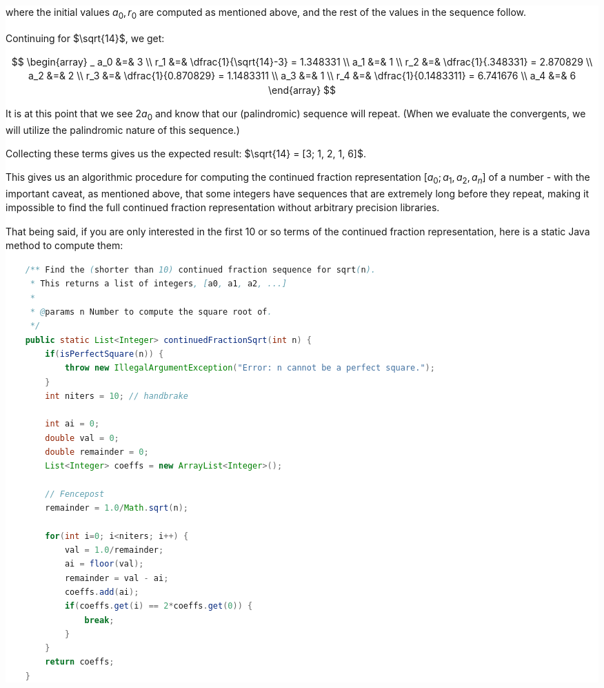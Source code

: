 where the initial values $a_0, r_0$ are computed as mentioned above,
and the rest of the values in the sequence follow.

Continuing for $\sqrt{14}$, we get:

$$
\begin{array}
_ a_0 &=& 3 \\
r_1 &=& \dfrac{1}{\sqrt{14}-3} = 1.348331 \\
a_1 &=& 1 \\
r_2 &=& \dfrac{1}{.348331} = 2.870829 \\
a_2 &=& 2 \\
r_3 &=& \dfrac{1}{0.870829} = 1.1483311 \\
a_3 &=& 1 \\
r_4 &=& \dfrac{1}{0.1483311} = 6.741676 \\
a_4 &=& 6
\end{array}
$$

It is at this point that we see $2 a_0$ and know that our (palindromic) 
sequence will repeat. (When we evaluate the convergents, we will utilize
the palindromic nature of this sequence.)

Collecting these terms gives us the expected result: $\sqrt{14} = [3; 1, 2, 1, 6]$.

This gives us an algorithmic procedure for computing the 
continued fraction representation $[a_0; a_1, a_2, a_n]$ of a number -
with the important caveat, as mentioned above, that some integers
have sequences that are extremely long before they repeat, making it 
impossible to find the full continued fraction representation 
without arbitrary precision libraries.

That being said, if you are only interested in the first 10 or so
terms of the continued fraction representation, here is a 
static Java method to compute them:

```java
	/** Find the (shorter than 10) continued fraction sequence for sqrt(n). 
	 * This returns a list of integers, [a0, a1, a2, ...]
	 *
	 * @params n Number to compute the square root of.
	 */
	public static List<Integer> continuedFractionSqrt(int n) {
		if(isPerfectSquare(n)) {
			throw new IllegalArgumentException("Error: n cannot be a perfect square.");
		}
		int niters = 10; // handbrake

		int ai = 0;
		double val = 0;
		double remainder = 0;
		List<Integer> coeffs = new ArrayList<Integer>();

		// Fencepost
		remainder = 1.0/Math.sqrt(n);

		for(int i=0; i<niters; i++) {
			val = 1.0/remainder;
			ai = floor(val);
			remainder = val - ai;
			coeffs.add(ai);
			if(coeffs.get(i) == 2*coeffs.get(0)) {
				break;
			}
		}
		return coeffs;
	}
```